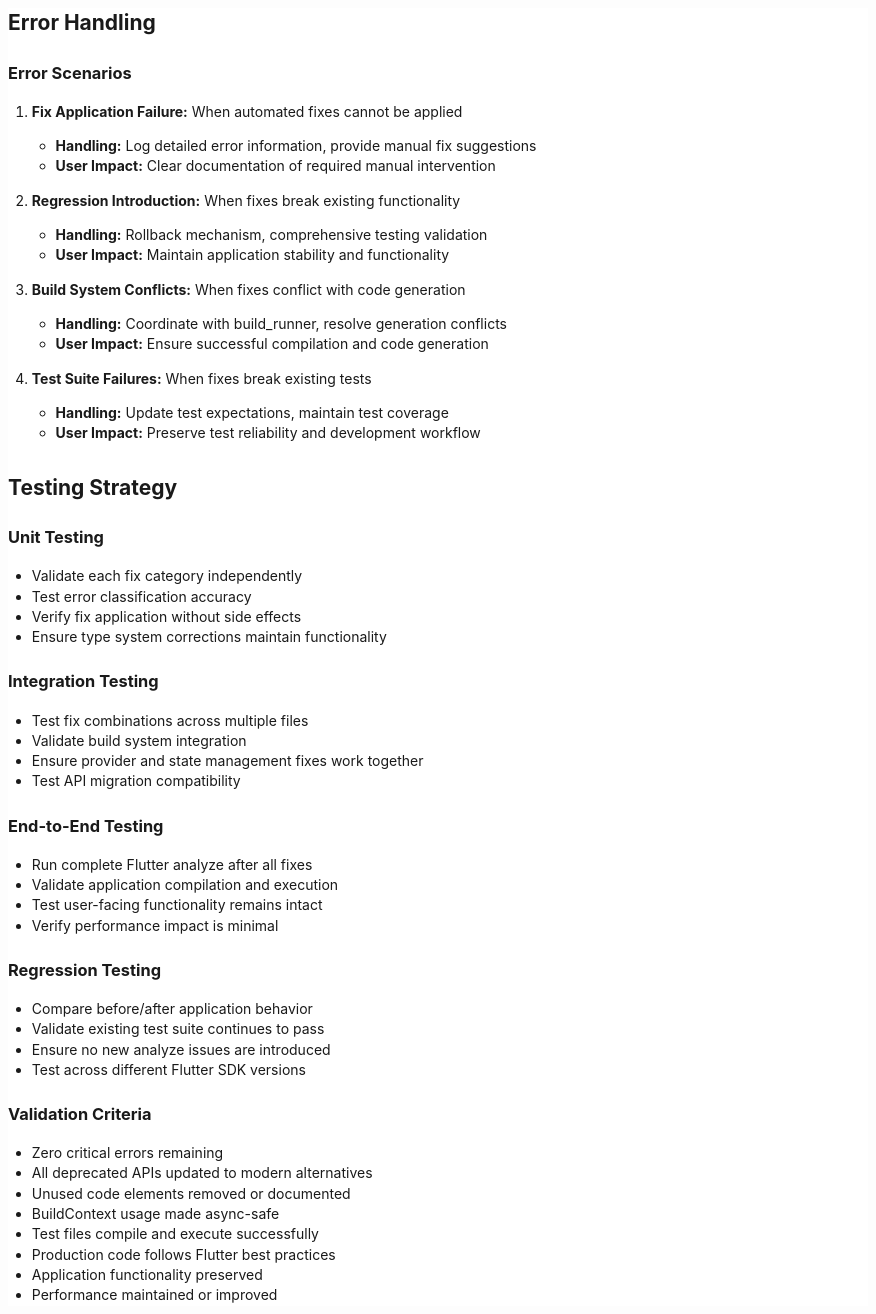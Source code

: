 ## Error Handling

### Error Scenarios
1. **Fix Application Failure:** When automated fixes cannot be applied
   - **Handling:** Log detailed error information, provide manual fix suggestions
   - **User Impact:** Clear documentation of required manual intervention

2. **Regression Introduction:** When fixes break existing functionality
   - **Handling:** Rollback mechanism, comprehensive testing validation
   - **User Impact:** Maintain application stability and functionality

3. **Build System Conflicts:** When fixes conflict with code generation
   - **Handling:** Coordinate with build_runner, resolve generation conflicts
   - **User Impact:** Ensure successful compilation and code generation

4. **Test Suite Failures:** When fixes break existing tests
   - **Handling:** Update test expectations, maintain test coverage
   - **User Impact:** Preserve test reliability and development workflow

## Testing Strategy

### Unit Testing
- Validate each fix category independently
- Test error classification accuracy
- Verify fix application without side effects
- Ensure type system corrections maintain functionality

### Integration Testing
- Test fix combinations across multiple files
- Validate build system integration
- Ensure provider and state management fixes work together
- Test API migration compatibility

### End-to-End Testing
- Run complete Flutter analyze after all fixes
- Validate application compilation and execution
- Test user-facing functionality remains intact
- Verify performance impact is minimal

### Regression Testing
- Compare before/after application behavior
- Validate existing test suite continues to pass
- Ensure no new analyze issues are introduced
- Test across different Flutter SDK versions

### Validation Criteria
- Zero critical errors remaining
- All deprecated APIs updated to modern alternatives
- Unused code elements removed or documented
- BuildContext usage made async-safe
- Test files compile and execute successfully
- Production code follows Flutter best practices
- Application functionality preserved
- Performance maintained or improved
